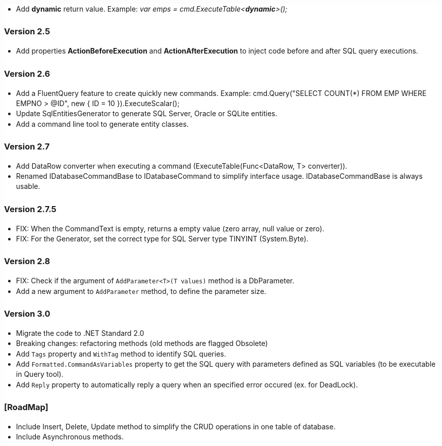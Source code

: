 * Add **dynamic** return value. Example: *var emps = cmd.ExecuteTable&lt;**dynamic**&gt;();*

### Version 2.5

* Add properties **ActionBeforeExecution** and **ActionAfterExecution** to inject code before and after SQL query executions.

### Version 2.6

* Add a FluentQuery feature to create quickly new commands.
  Example:  cmd.Query("SELECT COUNT(*) FROM EMP WHERE EMPNO > @ID", new { ID = 10 }).ExecuteScalar<int>();
* Update SqlEntitiesGenerator to generate SQL Server, Oracle or SQLite entities.
* Add a command line tool to generate entity classes.

### Version 2.7

* Add DataRow converter when executing a command (ExecuteTable<T>(Func<DataRow, T> converter)).
* Renamed IDatabaseCommandBase to IDatabaseCommand to simplify interface usage. IDatabaseCommandBase is always usable.

### Version 2.7.5

* FIX: When the CommandText is empty, returns a empty value (zero array, null value or zero).
* FIX: For the Generator, set the correct type for SQL Server type TINYINT (System.Byte).

### Version 2.8

* FIX: Check if the argument of `AddParameter<T>(T values)` method is a DbParameter.
* Add a new argument to `AddParameter` method, to define the parameter size.

### Version 3.0

* Migrate the code to .NET Standard 2.0
* Breaking changes: refactoring methods (old methods are flagged Obsolete)
* Add `Tags` property and `WithTag` method to identify SQL queries.
* Add `Formatted.CommandAsVariables` property to get the SQL query with parameters defined as SQL variables (to be executable in Query tool).
* Add `Reply` property to automatically reply a query when an specified error occured (ex. for DeadLock).

### [RoadMap]

* Include Insert, Delete, Update method to simplify the CRUD operations in one table of database.
* Include Asynchronous methods.